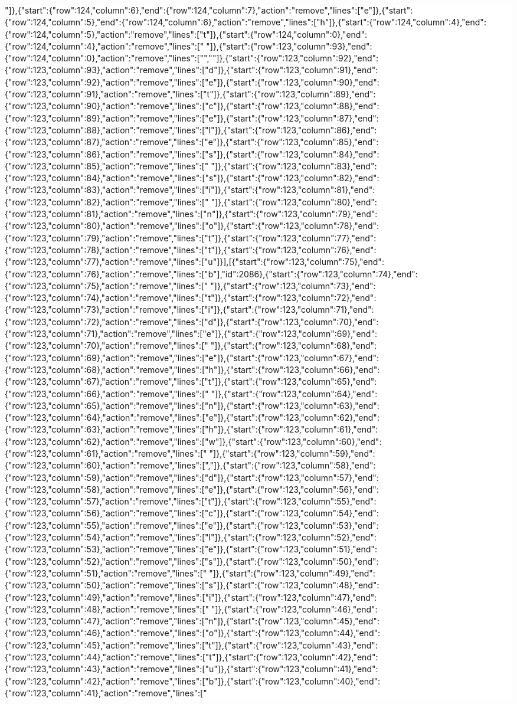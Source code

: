 "]},{"start":{"row":124,"column":6},"end":{"row":124,"column":7},"action":"remove","lines":["e"]},{"start":{"row":124,"column":5},"end":{"row":124,"column":6},"action":"remove","lines":["h"]},{"start":{"row":124,"column":4},"end":{"row":124,"column":5},"action":"remove","lines":["t"]},{"start":{"row":124,"column":0},"end":{"row":124,"column":4},"action":"remove","lines":["    "]},{"start":{"row":123,"column":93},"end":{"row":124,"column":0},"action":"remove","lines":["",""]},{"start":{"row":123,"column":92},"end":{"row":123,"column":93},"action":"remove","lines":["d"]},{"start":{"row":123,"column":91},"end":{"row":123,"column":92},"action":"remove","lines":["e"]},{"start":{"row":123,"column":90},"end":{"row":123,"column":91},"action":"remove","lines":["t"]},{"start":{"row":123,"column":89},"end":{"row":123,"column":90},"action":"remove","lines":["c"]},{"start":{"row":123,"column":88},"end":{"row":123,"column":89},"action":"remove","lines":["e"]},{"start":{"row":123,"column":87},"end":{"row":123,"column":88},"action":"remove","lines":["l"]},{"start":{"row":123,"column":86},"end":{"row":123,"column":87},"action":"remove","lines":["e"]},{"start":{"row":123,"column":85},"end":{"row":123,"column":86},"action":"remove","lines":["s"]},{"start":{"row":123,"column":84},"end":{"row":123,"column":85},"action":"remove","lines":[" "]},{"start":{"row":123,"column":83},"end":{"row":123,"column":84},"action":"remove","lines":["s"]},{"start":{"row":123,"column":82},"end":{"row":123,"column":83},"action":"remove","lines":["i"]},{"start":{"row":123,"column":81},"end":{"row":123,"column":82},"action":"remove","lines":[" "]},{"start":{"row":123,"column":80},"end":{"row":123,"column":81},"action":"remove","lines":["n"]},{"start":{"row":123,"column":79},"end":{"row":123,"column":80},"action":"remove","lines":["o"]},{"start":{"row":123,"column":78},"end":{"row":123,"column":79},"action":"remove","lines":["t"]},{"start":{"row":123,"column":77},"end":{"row":123,"column":78},"action":"remove","lines":["t"]},{"start":{"row":123,"column":76},"end":{"row":123,"column":77},"action":"remove","lines":["u"]}],[{"start":{"row":123,"column":75},"end":{"row":123,"column":76},"action":"remove","lines":["b"],"id":2086},{"start":{"row":123,"column":74},"end":{"row":123,"column":75},"action":"remove","lines":[" "]},{"start":{"row":123,"column":73},"end":{"row":123,"column":74},"action":"remove","lines":["t"]},{"start":{"row":123,"column":72},"end":{"row":123,"column":73},"action":"remove","lines":["i"]},{"start":{"row":123,"column":71},"end":{"row":123,"column":72},"action":"remove","lines":["d"]},{"start":{"row":123,"column":70},"end":{"row":123,"column":71},"action":"remove","lines":["e"]},{"start":{"row":123,"column":69},"end":{"row":123,"column":70},"action":"remove","lines":[" "]},{"start":{"row":123,"column":68},"end":{"row":123,"column":69},"action":"remove","lines":["e"]},{"start":{"row":123,"column":67},"end":{"row":123,"column":68},"action":"remove","lines":["h"]},{"start":{"row":123,"column":66},"end":{"row":123,"column":67},"action":"remove","lines":["t"]},{"start":{"row":123,"column":65},"end":{"row":123,"column":66},"action":"remove","lines":[" "]},{"start":{"row":123,"column":64},"end":{"row":123,"column":65},"action":"remove","lines":["n"]},{"start":{"row":123,"column":63},"end":{"row":123,"column":64},"action":"remove","lines":["e"]},{"start":{"row":123,"column":62},"end":{"row":123,"column":63},"action":"remove","lines":["h"]},{"start":{"row":123,"column":61},"end":{"row":123,"column":62},"action":"remove","lines":["w"]},{"start":{"row":123,"column":60},"end":{"row":123,"column":61},"action":"remove","lines":[" "]},{"start":{"row":123,"column":59},"end":{"row":123,"column":60},"action":"remove","lines":[","]},{"start":{"row":123,"column":58},"end":{"row":123,"column":59},"action":"remove","lines":["d"]},{"start":{"row":123,"column":57},"end":{"row":123,"column":58},"action":"remove","lines":["e"]},{"start":{"row":123,"column":56},"end":{"row":123,"column":57},"action":"remove","lines":["t"]},{"start":{"row":123,"column":55},"end":{"row":123,"column":56},"action":"remove","lines":["c"]},{"start":{"row":123,"column":54},"end":{"row":123,"column":55},"action":"remove","lines":["e"]},{"start":{"row":123,"column":53},"end":{"row":123,"column":54},"action":"remove","lines":["l"]},{"start":{"row":123,"column":52},"end":{"row":123,"column":53},"action":"remove","lines":["e"]},{"start":{"row":123,"column":51},"end":{"row":123,"column":52},"action":"remove","lines":["s"]},{"start":{"row":123,"column":50},"end":{"row":123,"column":51},"action":"remove","lines":[" "]},{"start":{"row":123,"column":49},"end":{"row":123,"column":50},"action":"remove","lines":["s"]},{"start":{"row":123,"column":48},"end":{"row":123,"column":49},"action":"remove","lines":["i"]},{"start":{"row":123,"column":47},"end":{"row":123,"column":48},"action":"remove","lines":[" "]},{"start":{"row":123,"column":46},"end":{"row":123,"column":47},"action":"remove","lines":["n"]},{"start":{"row":123,"column":45},"end":{"row":123,"column":46},"action":"remove","lines":["o"]},{"start":{"row":123,"column":44},"end":{"row":123,"column":45},"action":"remove","lines":["t"]},{"start":{"row":123,"column":43},"end":{"row":123,"column":44},"action":"remove","lines":["t"]},{"start":{"row":123,"column":42},"end":{"row":123,"column":43},"action":"remove","lines":["u"]},{"start":{"row":123,"column":41},"end":{"row":123,"column":42},"action":"remove","lines":["b"]},{"start":{"row":123,"column":40},"end":{"row":123,"column":41},"action":"remove","lines":["
